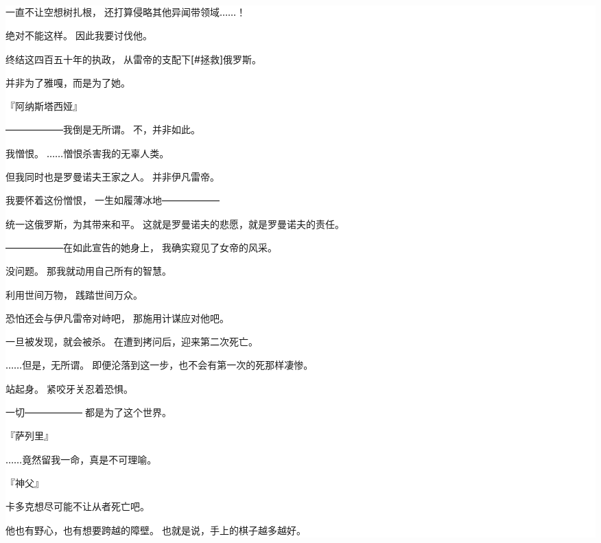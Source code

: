 一直不让空想树扎根，
还打算侵略其他异闻带领域……！

绝对不能这样。
因此我要讨伐他。

终结这四百五十年的执政，
从雷帝的支配下[#拯救]俄罗斯。

并非为了雅嘎，而是为了她。

『阿纳斯塔西娅』

——————我倒是无所谓。
不，并非如此。

我憎恨。
……憎恨杀害我的无辜人类。

但我同时也是罗曼诺夫王家之人。
并非伊凡雷帝。

我要怀着这份憎恨，
一生如履薄冰地——————

统一这俄罗斯，为其带来和平。
这就是罗曼诺夫的悲愿，就是罗曼诺夫的责任。

——————在如此宣告的她身上，
我确实窥见了女帝的风采。

没问题。
那我就动用自己所有的智慧。

利用世间万物，
践踏世间万众。

恐怕还会与伊凡雷帝对峙吧，
那施用计谋应对他吧。

一旦被发现，就会被杀。
在遭到拷问后，迎来第二次死亡。

……但是，无所谓。
即便沦落到这一步，也不会有第一次的死那样凄惨。

站起身。
紧咬牙关忍着恐惧。

一切——————
都是为了这个世界。

『萨列里』

……竟然留我一命，真是不可理喻。

『神父』

卡多克想尽可能不让从者死亡吧。

他也有野心，也有想要跨越的障壁。
也就是说，手上的棋子越多越好。
